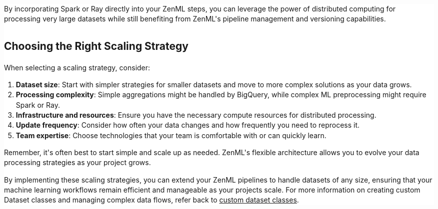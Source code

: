 By incorporating Spark or Ray directly into your ZenML steps, you can leverage the power of distributed computing for processing very large datasets while still benefiting from ZenML's pipeline management and versioning capabilities.

## Choosing the Right Scaling Strategy

When selecting a scaling strategy, consider:

1. **Dataset size**: Start with simpler strategies for smaller datasets and move to more complex solutions as your data grows.
2. **Processing complexity**: Simple aggregations might be handled by BigQuery, while complex ML preprocessing might require Spark or Ray.
3. **Infrastructure and resources**: Ensure you have the necessary compute resources for distributed processing.
4. **Update frequency**: Consider how often your data changes and how frequently you need to reprocess it.
5. **Team expertise**: Choose technologies that your team is comfortable with or can quickly learn.

Remember, it's often best to start simple and scale up as needed. ZenML's flexible architecture allows you to evolve your data processing strategies as your project grows.

By implementing these scaling strategies, you can extend your ZenML pipelines to handle datasets of any size, ensuring that your machine learning workflows remain efficient and manageable as your projects scale. For more information on creating custom Dataset classes and managing complex data flows, refer back to [custom dataset classes](datasets.md).